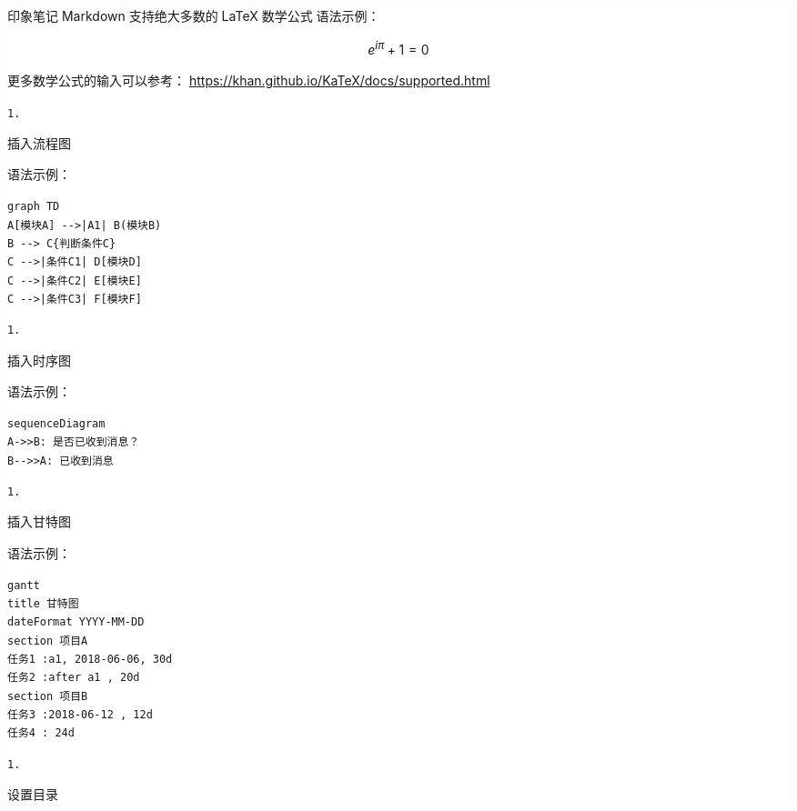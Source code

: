 
印象笔记 Markdown 支持绝大多数的 LaTeX 数学公式
语法示例：

```math
e^{i\pi} + 1 = 0
```
更多数学公式的输入可以参考： https://khan.github.io/KaTeX/docs/supported.html


    1. 
插入流程图


语法示例：

```mermaid
graph TD
A[模块A] -->|A1| B(模块B)
B --> C{判断条件C}
C -->|条件C1| D[模块D]
C -->|条件C2| E[模块E]
C -->|条件C3| F[模块F]
```


    1. 
插入时序图


语法示例：

```mermaid
sequenceDiagram
A->>B: 是否已收到消息？
B-->>A: 已收到消息
```


    1. 
插入甘特图


语法示例：

```mermaid
gantt
title 甘特图
dateFormat YYYY-MM-DD
section 项目A
任务1 :a1, 2018-06-06, 30d
任务2 :after a1 , 20d
section 项目B
任务3 :2018-06-12 , 12d
任务4 : 24d
```


    1. 
设置目录

